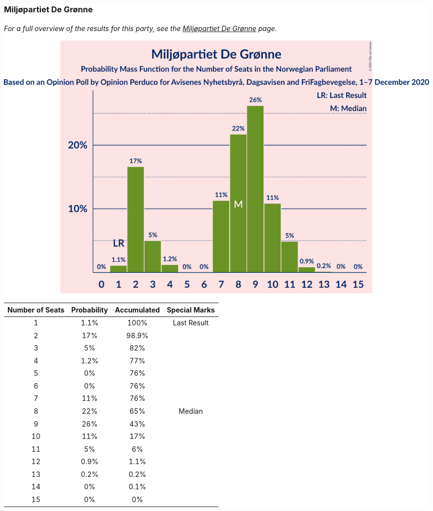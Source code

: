 ### Miljøpartiet De Grønne

*For a full overview of the results for this party, see the [Miljøpartiet De Grønne](party-miljøpartietdegrønne.html) page.*

![Graph with seats probability mass function not yet produced](2020-12-07-OpinionPerduco-seats-pmf-miljøpartietdegrønne.png "Seats Probability Mass Function")

| Number of Seats | Probability | Accumulated | Special Marks |
|:---------------:|:-----------:|:-----------:|:-------------:|
| 1 | 1.1% | 100% | Last Result |
| 2 | 17% | 98.9% |  |
| 3 | 5% | 82% |  |
| 4 | 1.2% | 77% |  |
| 5 | 0% | 76% |  |
| 6 | 0% | 76% |  |
| 7 | 11% | 76% |  |
| 8 | 22% | 65% | Median |
| 9 | 26% | 43% |  |
| 10 | 11% | 17% |  |
| 11 | 5% | 6% |  |
| 12 | 0.9% | 1.1% |  |
| 13 | 0.2% | 0.2% |  |
| 14 | 0% | 0.1% |  |
| 15 | 0% | 0% |  |
